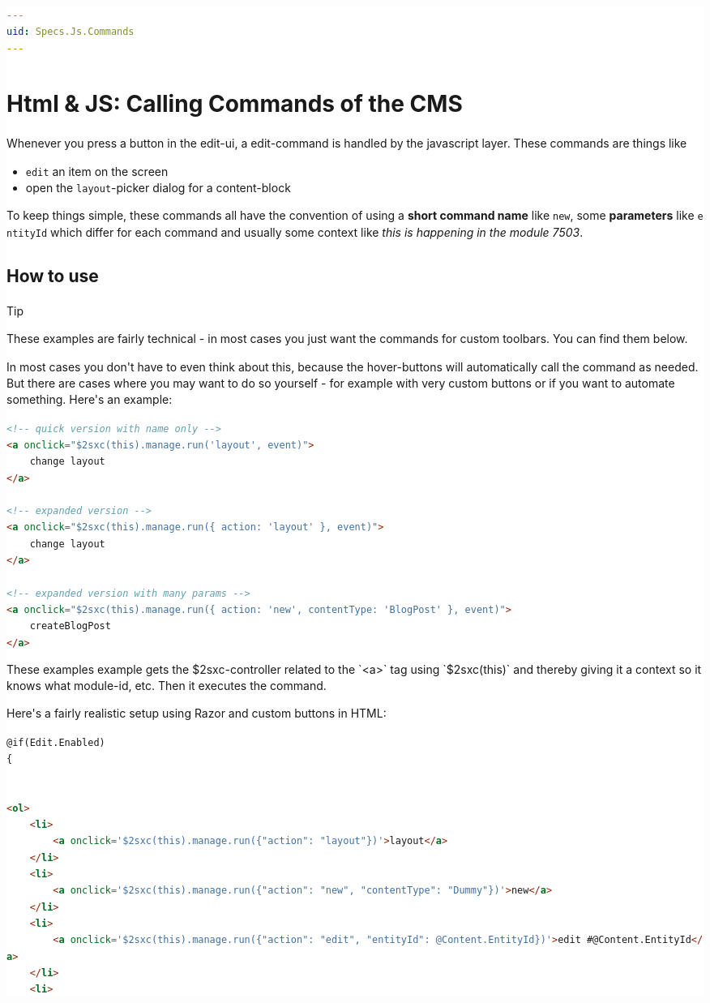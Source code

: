 ```yaml
---
uid: Specs.Js.Commands
---
```

# Html & JS: Calling Commands of the CMS

Whenever you press a button in the edit-ui, a edit-command is handled by the javascript layer. These commands  are things like

* `edit` an item on the screen
* open the `layout`-picker dialog for a content-block

To keep things simple, these commands all have the convention of using a **short command name** like `new`, some **parameters** like `entityId` which differ for each command and usually some context like _this is happening in the module 7503_.   

## How to use

> [!TIP]
> These examples are fairly technical - in most cases you just want the commands for custom toolbars. You can find them below.

In most cases you don't have to even think about this, because the hover-buttons will automatically call the command as needed. But there are cases where you may want to do so yourself - for example with very custom buttons or if you want to automate something. Here's an example:

```html
<!-- quick version with name only --> 
<a onclick="$2sxc(this).manage.run('layout', event)">
    change layout
</a>

<!-- expanded version -->
<a onclick="$2sxc(this).manage.run({ action: 'layout' }, event)">
    change layout
</a>

<!-- expanded version with many params -->
<a onclick="$2sxc(this).manage.run({ action: 'new', contentType: 'BlogPost' }, event)">
    createBlogPost
</a>
```

These examples example gets the $2sxc-controller related to the `<a>` tag using `$2sxc(this)` and thereby giving it a context so it knows what module-id, etc. Then it executes the command. 

Here's a fairly realistic setup using Razor and custom buttons in HTML:

```html
@if(Edit.Enabled)
{


<ol>
    <li>
        <a onclick='$2sxc(this).manage.run({"action": "layout"})'>layout</a>
    </li>
    <li>
        <a onclick='$2sxc(this).manage.run({"action": "new", "contentType": "Dummy"})'>new</a>
    </li>
    <li>
        <a onclick='$2sxc(this).manage.run({"action": "edit", "entityId": @Content.EntityId})'>edit #@Content.EntityId</a>
    </li>
    <li>
```